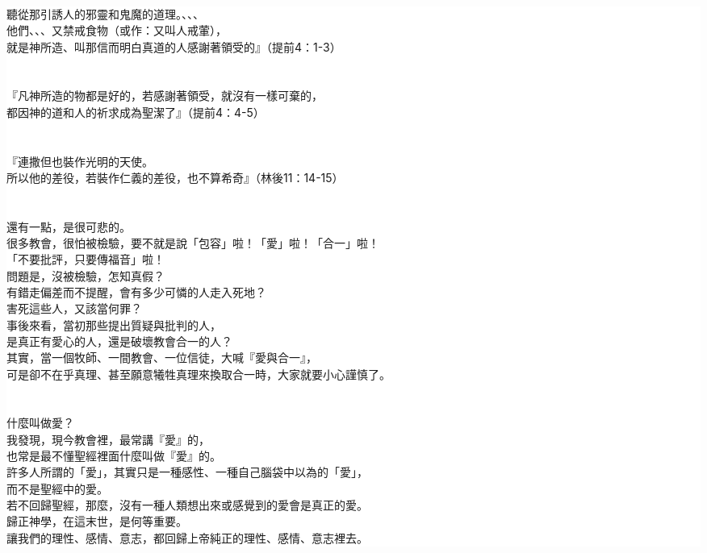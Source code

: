 <div>聽從那引誘人的邪靈和鬼魔的道理。、、、</div>

<div>他們、、、又禁戒食物（或作：又叫人戒葷），</div>

<div>就是神所造、叫那信而明白真道的人感謝著領受的』（提前4：1-3）</div>

<div>&nbsp;</div>

<div>&nbsp;</div>

<div>『凡神所造的物都是好的，若感謝著領受，就沒有一樣可棄的，</div>

<div>都因神的道和人的祈求成為聖潔了』（提前4：4-5）</div>

<div>&nbsp;</div>

<div>&nbsp;</div>

<div>『連撒但也裝作光明的天使。</div>

<div>所以他的差役，若裝作仁義的差役，也不算希奇』（林後11：14-15）</div>

<div>&nbsp;</div>

<div>&nbsp;</div>

<div>還有一點，是很可悲的。</div>

<div>很多教會，很怕被檢驗，要不就是說「包容」啦！「愛」啦！「合一」啦！</div>

<div>「不要批評，只要傳福音」啦！</div>

<div>問題是，沒被檢驗，怎知真假？</div>

<div>有錯走偏差而不提醒，會有多少可憐的人走入死地？</div>

<div>害死這些人，又該當何罪？</div>

<div>事後來看，當初那些提出質疑與批判的人，</div>

<div>是真正有愛心的人，還是破壞教會合一的人？</div>

<div>其實，當一個牧師、一間教會、一位信徒，大喊『愛與合一』，</div>

<div>可是卻不在乎真理、甚至願意犧牲真理來換取合一時，大家就要小心謹慎了。</div>

<div>&nbsp;</div>

<div>&nbsp;</div>

<div>什麼叫做愛？</div>

<div>我發現，現今教會裡，最常講『愛』的，</div>

<div>也常是最不懂聖經裡面什麼叫做『愛』的。</div>

<div>許多人所謂的「愛」，其實只是一種感性、一種自己腦袋中以為的「愛」，</div>

<div>而不是聖經中的愛。</div>

<div>若不回歸聖經，那麼，沒有一種人類想出來或感覺到的愛會是真正的愛。</div>

<div>歸正神學，在這末世，是何等重要。</div>

<div>讓我們的理性、感情、意志，都回歸上帝純正的理性、感情、意志裡去。</div>

